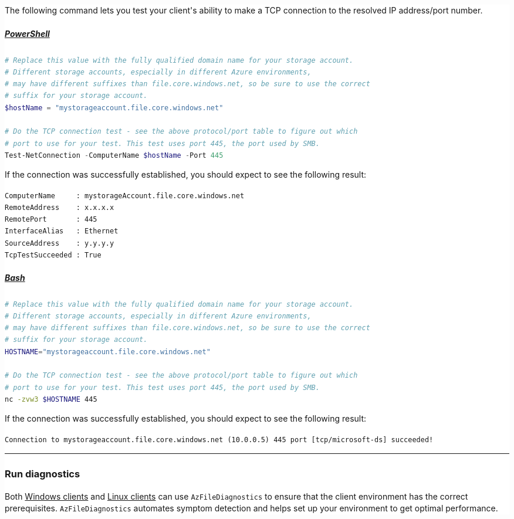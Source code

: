 The following command lets you test your client's ability to make a TCP connection to the resolved IP address/port number.

##### [PowerShell](#tab/powershell)

```powershell
# Replace this value with the fully qualified domain name for your storage account. 
# Different storage accounts, especially in different Azure environments, 
# may have different suffixes than file.core.windows.net, so be sure to use the correct
# suffix for your storage account.
$hostName = "mystorageaccount.file.core.windows.net"

# Do the TCP connection test - see the above protocol/port table to figure out which
# port to use for your test. This test uses port 445, the port used by SMB.
Test-NetConnection -ComputerName $hostName -Port 445
```

If the connection was successfully established, you should expect to see the following result:

```Output
ComputerName     : mystorageAccount.file.core.windows.net
RemoteAddress    : x.x.x.x
RemotePort       : 445
InterfaceAlias   : Ethernet
SourceAddress    : y.y.y.y
TcpTestSucceeded : True
```

##### [Bash](#tab/bash)

```bash
# Replace this value with the fully qualified domain name for your storage account. 
# Different storage accounts, especially in different Azure environments, 
# may have different suffixes than file.core.windows.net, so be sure to use the correct
# suffix for your storage account.
HOSTNAME="mystorageaccount.file.core.windows.net"

# Do the TCP connection test - see the above protocol/port table to figure out which
# port to use for your test. This test uses port 445, the port used by SMB.
nc -zvw3 $HOSTNAME 445
```

If the connection was successfully established, you should expect to see the following result:

```output
Connection to mystorageaccount.file.core.windows.net (10.0.0.5) 445 port [tcp/microsoft-ds] succeeded!
```

---

### Run diagnostics

Both [Windows clients](https://github.com/Azure-Samples/azure-files-samples/tree/master/AzFileDiagnostics/Windows) and [Linux clients](https://github.com/Azure-Samples/azure-files-samples/tree/master/AzFileDiagnostics/Linux) can use `AzFileDiagnostics` to ensure that the client environment has the correct prerequisites. `AzFileDiagnostics` automates symptom detection and helps set up your environment to get optimal performance.

